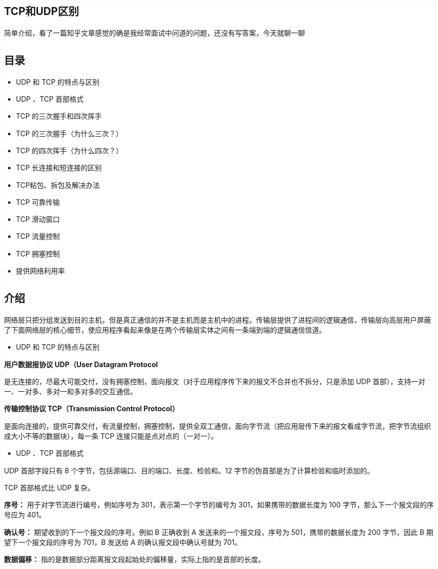 TCP和UDP区别
--

简单介绍，看了一篇知乎文章感觉的确是我经常面试中问道的问题，还没有写答案，今天就聊一聊

## 目录

  + UDP 和 TCP 的特点与区别
  
  + UDP 、TCP 首部格式
  
  + TCP 的三次握手和四次挥手
  
  + TCP 的三次握手（为什么三次？）
  
  + TCP 的四次挥手（为什么四次？）
  
  + TCP 长连接和短连接的区别
  
  + TCP粘包、拆包及解决办法
  
  + TCP 可靠传输
  
  + TCP 滑动窗口
  
  + TCP 流量控制
  
  + TCP 拥塞控制
  
  + 提供网络利用率
  
## 介绍

  网络层只把分组发送到目的主机，但是真正通信的并不是主机而是主机中的进程。传输层提供了进程间的逻辑通信，传输层向高层用户屏蔽了下面网络层的核心细节，使应用程序看起来像是在两个传输层实体之间有一条端到端的逻辑通信信道。
  
  + UDP 和 TCP 的特点与区别
  
  **用户数据报协议 UDP（User Datagram Protocol**
  
  是无连接的，尽最大可能交付，没有拥塞控制，面向报文（对于应用程序传下来的报文不合并也不拆分，只是添加 UDP 首部），支持一对一、一对多、多对一和多对多的交互通信。
  
  **传输控制协议 TCP（Transmission Control Protocol）**
  
  是面向连接的，提供可靠交付，有流量控制，拥塞控制，提供全双工通信，面向字节流（把应用层传下来的报文看成字节流，把字节流组织成大小不等的数据块），每一条 TCP 连接只能是点对点的（一对一）。
  
  + UDP 、TCP 首部格式
  
  [](https://www.zhangjinglin.cn/tcpudp/1.jpg)
  
  UDP 首部字段只有 8 个字节，包括源端口、目的端口、长度、检验和。12 字节的伪首部是为了计算检验和临时添加的。
  
  [](https://www.zhangjinglin.cn/tcpudp/2.jpg)
  
  TCP 首部格式比 UDP 复杂。
  
  **序号：** 用于对字节流进行编号，例如序号为 301，表示第一个字节的编号为 301，如果携带的数据长度为 100 字节，那么下一个报文段的序号应为 401。
  
  **确认号：** 期望收到的下一个报文段的序号。例如 B 正确收到 A 发送来的一个报文段，序号为 501，携带的数据长度为 200 字节，因此 B 期望下一个报文段的序号为 701，B 发送给 A 的确认报文段中确认号就为 701。
  
  **数据偏移：** 指的是数据部分距离报文段起始处的偏移量，实际上指的是首部的长度。
  